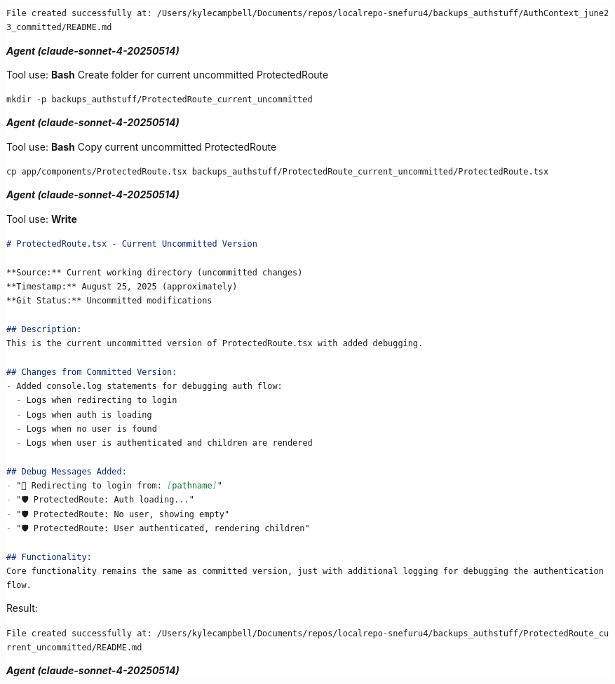 ```
File created successfully at: /Users/kylecampbell/Documents/repos/localrepo-snefuru4/backups_authstuff/AuthContext_june23_committed/README.md
```

_**Agent (claude-sonnet-4-20250514)**_

Tool use: **Bash** Create folder for current uncommitted ProtectedRoute

`mkdir -p backups_authstuff/ProtectedRoute_current_uncommitted`

_**Agent (claude-sonnet-4-20250514)**_

Tool use: **Bash** Copy current uncommitted ProtectedRoute

`cp app/components/ProtectedRoute.tsx backups_authstuff/ProtectedRoute_current_uncommitted/ProtectedRoute.tsx`

_**Agent (claude-sonnet-4-20250514)**_

Tool use: **Write**

```md
# ProtectedRoute.tsx - Current Uncommitted Version

**Source:** Current working directory (uncommitted changes)
**Timestamp:** August 25, 2025 (approximately)
**Git Status:** Uncommitted modifications

## Description:
This is the current uncommitted version of ProtectedRoute.tsx with added debugging.

## Changes from Committed Version:
- Added console.log statements for debugging auth flow:
  - Logs when redirecting to login
  - Logs when auth is loading
  - Logs when no user is found
  - Logs when user is authenticated and children are rendered

## Debug Messages Added:
- "🚪 Redirecting to login from: [pathname]"
- "🛡️ ProtectedRoute: Auth loading..."
- "🛡️ ProtectedRoute: No user, showing empty"
- "🛡️ ProtectedRoute: User authenticated, rendering children"

## Functionality:
Core functionality remains the same as committed version, just with additional logging for debugging the authentication flow.
```

Result:

```
File created successfully at: /Users/kylecampbell/Documents/repos/localrepo-snefuru4/backups_authstuff/ProtectedRoute_current_uncommitted/README.md
```

_**Agent (claude-sonnet-4-20250514)**_
